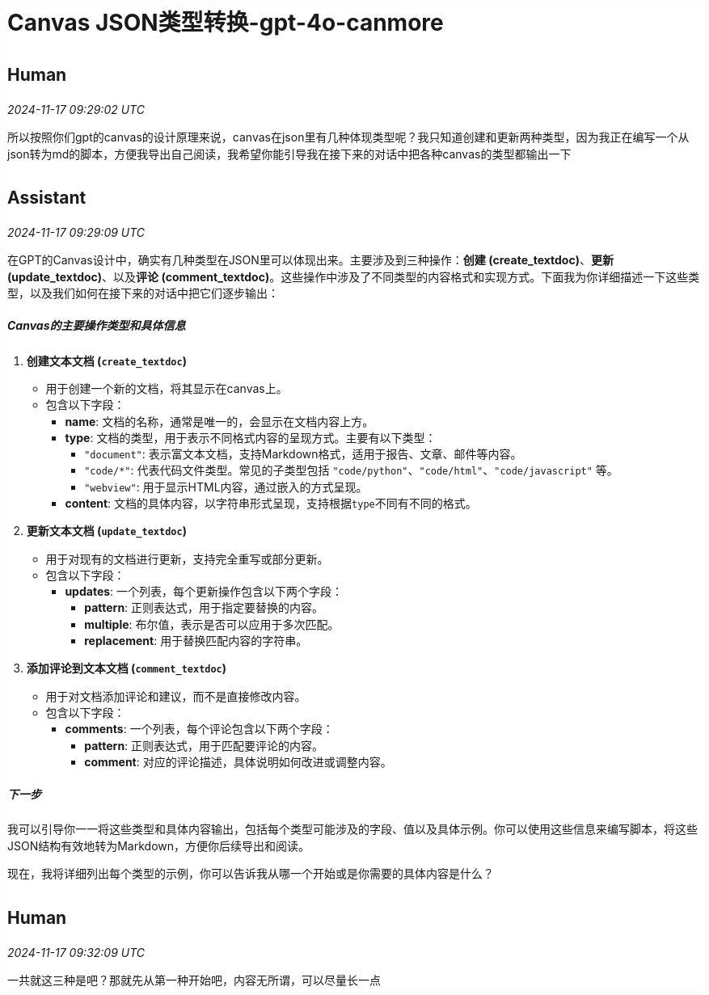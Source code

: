 # Canvas JSON类型转换-gpt-4o-canmore

## Human

*2024-11-17 09:29:02 UTC*

所以按照你们gpt的canvas的设计原理来说，canvas在json里有几种体现类型呢？我只知道创建和更新两种类型，因为我正在编写一个从json转为md的脚本，方便我导出自己阅读，我希望你能引导我在接下来的对话中把各种canvas的类型都输出一下

## Assistant

*2024-11-17 09:29:09 UTC*

在GPT的Canvas设计中，确实有几种类型在JSON里可以体现出来。主要涉及到三种操作：**创建 (create_textdoc)**、**更新 (update_textdoc)**、以及**评论 (comment_textdoc)**。这些操作中涉及了不同类型的内容格式和实现方式。下面我为你详细描述一下这些类型，以及我们如何在接下来的对话中把它们逐步输出：

##### Canvas的主要操作类型和具体信息
1. **创建文本文档 (`create_textdoc`)**
   - 用于创建一个新的文档，将其显示在canvas上。
   - 包含以下字段：
     - **name**: 文档的名称，通常是唯一的，会显示在文档内容上方。
     - **type**: 文档的类型，用于表示不同格式内容的呈现方式。主要有以下类型：
       - `"document"`: 表示富文本文档，支持Markdown格式，适用于报告、文章、邮件等内容。
       - `"code/*"`: 代表代码文件类型。常见的子类型包括 `"code/python"`、`"code/html"`、`"code/javascript"` 等。
       - `"webview"`: 用于显示HTML内容，通过嵌入的方式呈现。
     - **content**: 文档的具体内容，以字符串形式呈现，支持根据`type`不同有不同的格式。

2. **更新文本文档 (`update_textdoc`)**
   - 用于对现有的文档进行更新，支持完全重写或部分更新。
   - 包含以下字段：
     - **updates**: 一个列表，每个更新操作包含以下两个字段：
       - **pattern**: 正则表达式，用于指定要替换的内容。
       - **multiple**: 布尔值，表示是否可以应用于多次匹配。
       - **replacement**: 用于替换匹配内容的字符串。

3. **添加评论到文本文档 (`comment_textdoc`)**
   - 用于对文档添加评论和建议，而不是直接修改内容。
   - 包含以下字段：
     - **comments**: 一个列表，每个评论包含以下两个字段：
       - **pattern**: 正则表达式，用于匹配要评论的内容。
       - **comment**: 对应的评论描述，具体说明如何改进或调整内容。

##### 下一步
我可以引导你一一将这些类型和具体内容输出，包括每个类型可能涉及的字段、值以及具体示例。你可以使用这些信息来编写脚本，将这些JSON结构有效地转为Markdown，方便你后续导出和阅读。

现在，我将详细列出每个类型的示例，你可以告诉我从哪一个开始或是你需要的具体内容是什么？

## Human

*2024-11-17 09:32:09 UTC*

一共就这三种是吧？那就先从第一种开始吧，内容无所谓，可以尽量长一点
